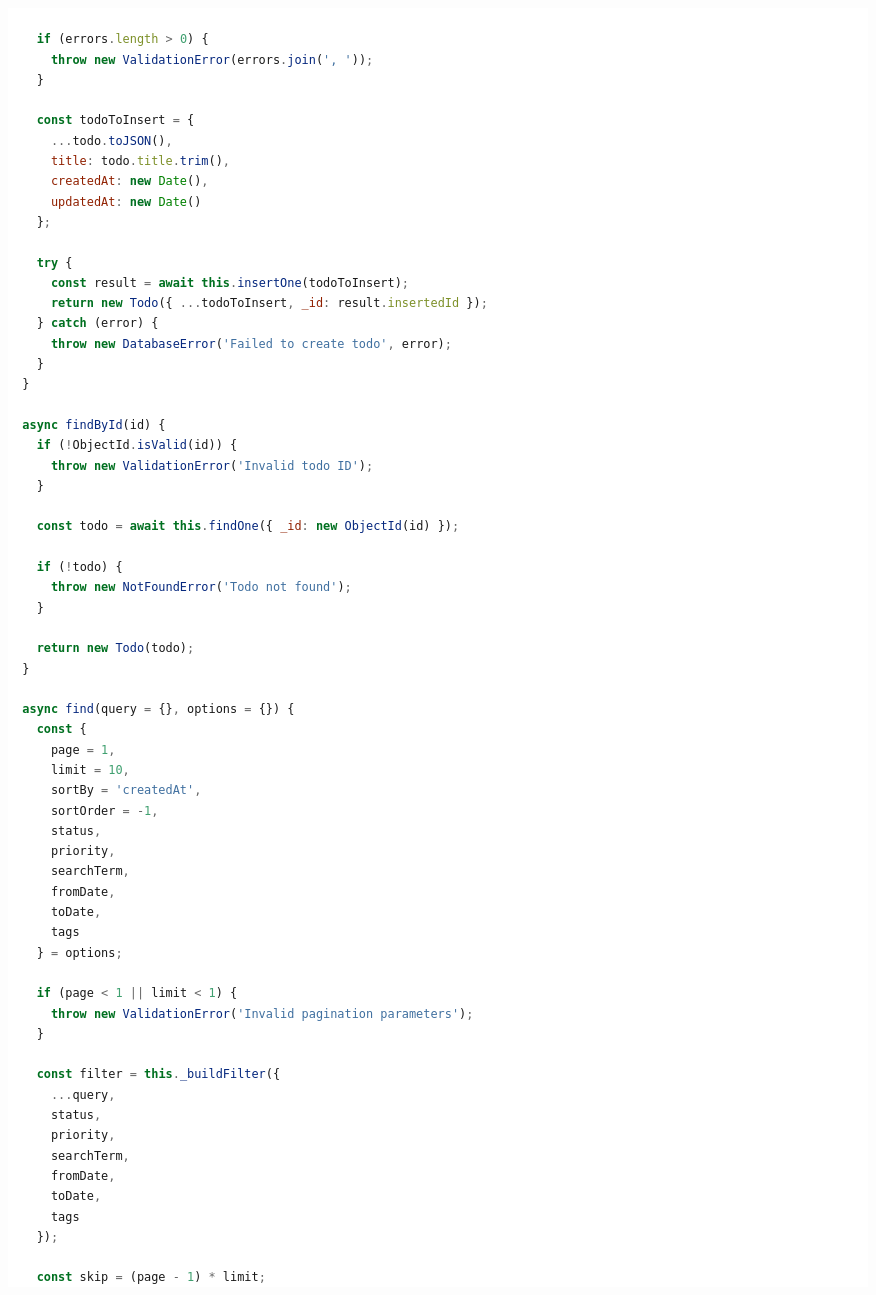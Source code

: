 ```javascript
    
    if (errors.length > 0) {
      throw new ValidationError(errors.join(', '));
    }

    const todoToInsert = {
      ...todo.toJSON(),
      title: todo.title.trim(),
      createdAt: new Date(),
      updatedAt: new Date()
    };

    try {
      const result = await this.insertOne(todoToInsert);
      return new Todo({ ...todoToInsert, _id: result.insertedId });
    } catch (error) {
      throw new DatabaseError('Failed to create todo', error);
    }
  }

  async findById(id) {
    if (!ObjectId.isValid(id)) {
      throw new ValidationError('Invalid todo ID');
    }

    const todo = await this.findOne({ _id: new ObjectId(id) });
    
    if (!todo) {
      throw new NotFoundError('Todo not found');
    }

    return new Todo(todo);
  }

  async find(query = {}, options = {}) {
    const { 
      page = 1, 
      limit = 10,
      sortBy = 'createdAt',
      sortOrder = -1,
      status,
      priority,
      searchTerm,
      fromDate,
      toDate,
      tags
    } = options;

    if (page < 1 || limit < 1) {
      throw new ValidationError('Invalid pagination parameters');
    }

    const filter = this._buildFilter({
      ...query,
      status,
      priority,
      searchTerm,
      fromDate,
      toDate,
      tags
    });

    const skip = (page - 1) * limit;
```